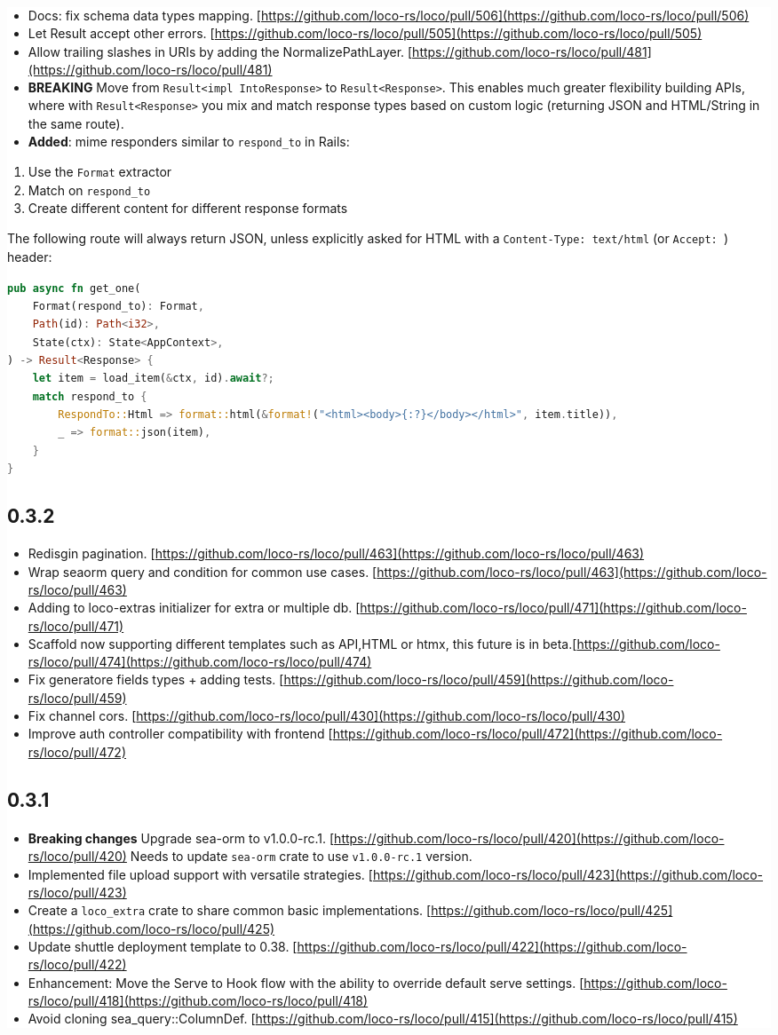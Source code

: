 - Docs: fix schema data types mapping. [https://github.com/loco-rs/loco/pull/506](https://github.com/loco-rs/loco/pull/506)
- Let Result accept other errors. [https://github.com/loco-rs/loco/pull/505](https://github.com/loco-rs/loco/pull/505)
- Allow trailing slashes in URIs by adding the NormalizePathLayer. [https://github.com/loco-rs/loco/pull/481](https://github.com/loco-rs/loco/pull/481)
- **BREAKING** Move from `Result<impl IntoResponse>` to `Result<Response>`. This enables much greater flexibility building APIs, where with `Result<Response>` you mix and match response types based on custom logic (returning JSON and HTML/String in the same route).
- **Added**: mime responders similar to `respond_to` in Rails:

1. Use the `Format` extractor
2. Match on `respond_to`
3. Create different content for different response formats

The following route will always return JSON, unless explicitly asked for HTML with a
`Content-Type: text/html` (or `Accept: `) header:

```rust
pub async fn get_one(
    Format(respond_to): Format,
    Path(id): Path<i32>,
    State(ctx): State<AppContext>,
) -> Result<Response> {
    let item = load_item(&ctx, id).await?;
    match respond_to {
        RespondTo::Html => format::html(&format!("<html><body>{:?}</body></html>", item.title)),
        _ => format::json(item),
    }
}
```

## 0.3.2

- Redisgin pagination. [https://github.com/loco-rs/loco/pull/463](https://github.com/loco-rs/loco/pull/463)
- Wrap seaorm query and condition for common use cases. [https://github.com/loco-rs/loco/pull/463](https://github.com/loco-rs/loco/pull/463)
- Adding to loco-extras initializer for extra or multiple db. [https://github.com/loco-rs/loco/pull/471](https://github.com/loco-rs/loco/pull/471)
- Scaffold now supporting different templates such as API,HTML or htmx, this future is in beta.[https://github.com/loco-rs/loco/pull/474](https://github.com/loco-rs/loco/pull/474)
- Fix generatore fields types + adding tests. [https://github.com/loco-rs/loco/pull/459](https://github.com/loco-rs/loco/pull/459)
- Fix channel cors. [https://github.com/loco-rs/loco/pull/430](https://github.com/loco-rs/loco/pull/430)
- Improve auth controller compatibility with frontend [https://github.com/loco-rs/loco/pull/472](https://github.com/loco-rs/loco/pull/472)

## 0.3.1

- **Breaking changes** Upgrade sea-orm to v1.0.0-rc.1. [https://github.com/loco-rs/loco/pull/420](https://github.com/loco-rs/loco/pull/420)
  Needs to update `sea-orm` crate to use `v1.0.0-rc.1` version.
- Implemented file upload support with versatile strategies. [https://github.com/loco-rs/loco/pull/423](https://github.com/loco-rs/loco/pull/423)
- Create a `loco_extra` crate to share common basic implementations. [https://github.com/loco-rs/loco/pull/425](https://github.com/loco-rs/loco/pull/425)
- Update shuttle deployment template to 0.38. [https://github.com/loco-rs/loco/pull/422](https://github.com/loco-rs/loco/pull/422)
- Enhancement: Move the Serve to Hook flow with the ability to override default serve settings. [https://github.com/loco-rs/loco/pull/418](https://github.com/loco-rs/loco/pull/418)
- Avoid cloning sea_query::ColumnDef. [https://github.com/loco-rs/loco/pull/415](https://github.com/loco-rs/loco/pull/415)